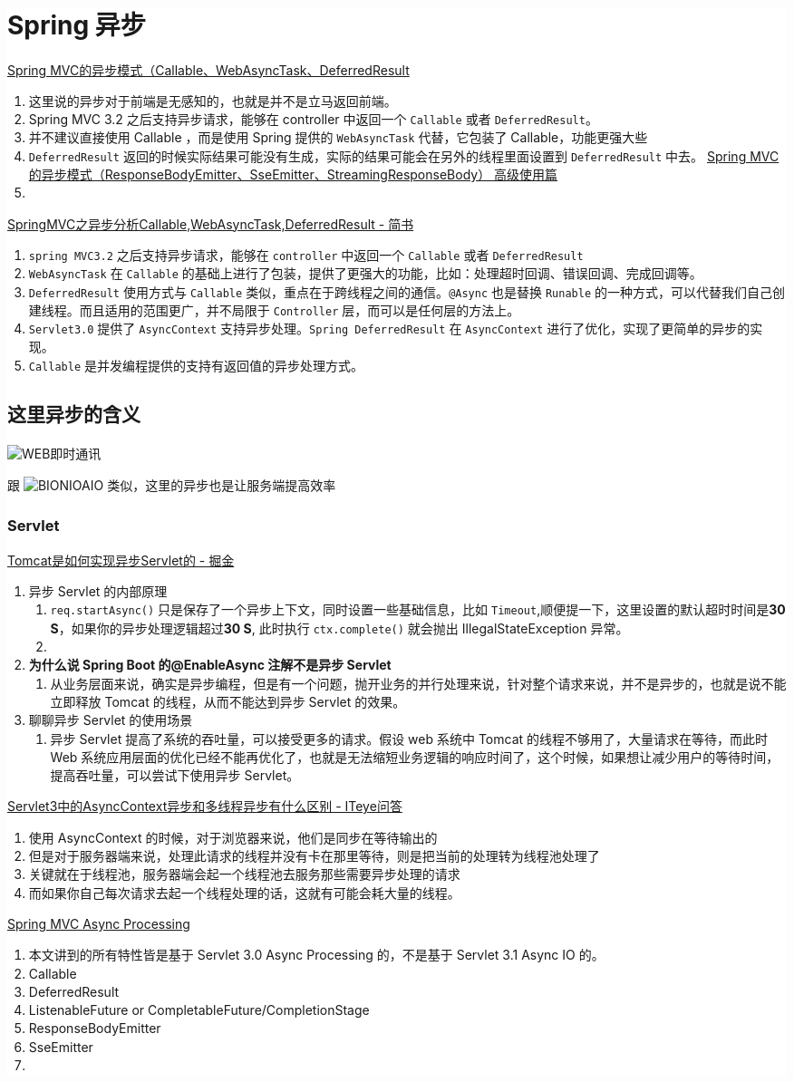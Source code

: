 # Spring 异步

[Spring MVC的异步模式（Callable、WebAsyncTask、DeferredResult](https://blog.csdn.net/f641385712/article/details/88692534)
1. 这里说的异步对于前端是无感知的，也就是并不是立马返回前端。
2. Spring MVC 3.2 之后支持异步请求，能够在 controller 中返回一个 `Callable` 或者 `DeferredResult`。
3. 并不建议直接使用 Callable ，而是使用 Spring 提供的 `WebAsyncTask` 代替，它包装了 Callable，功能更强大些
4. `DeferredResult` 返回的时候实际结果可能没有生成，实际的结果可能会在另外的线程里面设置到 `DeferredResult` 中去。
[Spring MVC的异步模式（ResponseBodyEmitter、SseEmitter、StreamingResponseBody） 高级使用篇](https://blog.csdn.net/f641385712/article/details/88710676)
1. 

[SpringMVC之异步分析Callable,WebAsyncTask,DeferredResult - 简书](https://www.jianshu.com/p/42c49902782d)
1. `spring MVC3.2` 之后支持异步请求，能够在 `controller` 中返回一个 `Callable` 或者 `DeferredResult`
2. `WebAsyncTask` 在 `Callable` 的基础上进行了包装，提供了更强大的功能，比如：处理超时回调、错误回调、完成回调等。  
3. `DeferredResult` 使用方式与 `Callable` 类似，重点在于跨线程之间的通信。`@Async` 也是替换 `Runable` 的一种方式，可以代替我们自己创建线程。而且适用的范围更广，并不局限于 `Controller` 层，而可以是任何层的方法上。
4. `Servlet3.0` 提供了 `AsyncContext` 支持异步处理。`Spring DeferredResult` 在 `AsyncContext` 进行了优化，实现了更简单的异步的实现。  
5. `Callable` 是并发编程提供的支持有返回值的异步处理方式。 
  
## 这里异步的含义


![WEB即时通讯](WEB即时通讯.md#连接与线程)

跟 ![BIONIOAIO](BIONIOAIO.md#^ny0odi) 类似，这里的异步也是让服务端提高效率

### Servlet

[Tomcat是如何实现异步Servlet的 - 掘金](https://juejin.cn/post/6844903965801316359)
1. 异步 Servlet 的内部原理
	1. `req.startAsync()` 只是保存了一个异步上下文，同时设置一些基础信息，比如 `Timeout`,顺便提一下，这里设置的默认超时时间是**30 S**，如果你的异步处理逻辑超过**30 S**, 此时执行 `ctx.complete()` 就会抛出 IllegalStateException 异常。
	2. 
2. **为什么说 Spring Boot 的@EnableAsync 注解不是异步 Servlet**
	1. 从业务层面来说，确实是异步编程，但是有一个问题，抛开业务的并行处理来说，针对整个请求来说，并不是异步的，也就是说不能立即释放 Tomcat 的线程，从而不能达到异步 Servlet 的效果。
3. 聊聊异步 Servlet 的使用场景
	1. 异步 Servlet 提高了系统的吞吐量，可以接受更多的请求。假设 web 系统中 Tomcat 的线程不够用了，大量请求在等待，而此时 Web 系统应用层面的优化已经不能再优化了，也就是无法缩短业务逻辑的响应时间了，这个时候，如果想让减少用户的等待时间，提高吞吐量，可以尝试下使用异步 Servlet。

[Servlet3中的AsyncContext异步和多线程异步有什么区别 - ITeye问答](https://www.iteye.com/problems/101332)
1. 使用 AsyncContext 的时候，对于浏览器来说，他们是同步在等待输出的
2. 但是对于服务器端来说，处理此请求的线程并没有卡在那里等待，则是把当前的处理转为线程池处理了
3. 关键就在于线程池，服务器端会起一个线程池去服务那些需要异步处理的请求
4. 而如果你自己每次请求去起一个线程处理的话，这就有可能会耗大量的线程。

[Spring MVC Async Processing](https://github.com/chanjarster/web-async-learn/blob/master/spring-mvc-async-processing/README.md)
1. 本文讲到的所有特性皆是基于 Servlet 3.0 Async Processing 的，不是基于 Servlet 3.1 Async IO 的。
2. Callable
3. DeferredResult
4. ListenableFuture or CompletableFuture/CompletionStage
5. ResponseBodyEmitter
6. SseEmitter
7. 
